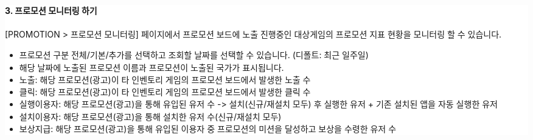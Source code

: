 #### 3. 프로모션 모니터링 하기

[PROMOTION > 프로모션 모니터링] 페이지에서 프로모션 보드에 노출 진행중인 대상게임의 프로모션 지표 현황을 모니터링 할 수 있습니다.   
* 프로모션 구분 전체/기본/추가를 선택하고 조회할 날짜를 선택할 수 있습니다. (디폴트: 최근 일주일)   
* 해당 날짜에 노출된 프로모션 이름과 프로모션이 노출된 국가가 표시됩니다.   
* 노출: 해당 프로모션(광고)이 타 인벤토리 게임의 프로모션 보드에서 발생한 노출 수   
* 클릭: 해당 프로모션(광고)이 타 인벤토리 게임의 프로모션 보드에서 발생한 클릭 수   
* 실행이용자: 해당 프로모션(광고)을 통해 유입된 유저 수 -> 설치(신규/재설치 모두) 후 실행한 유저 + 기존 설치된 앱을 자동 실행한 유저   
* 설치이용자: 해당 프로모션(광고)을 통해 설치한 유저 수(신규/재설치 모두)   
* 보상지급: 해당 프로모션(광고)을 통해 유입된 이용자 중 프로모션의 미션을 달성하고 보상을 수령한 유저 수   

